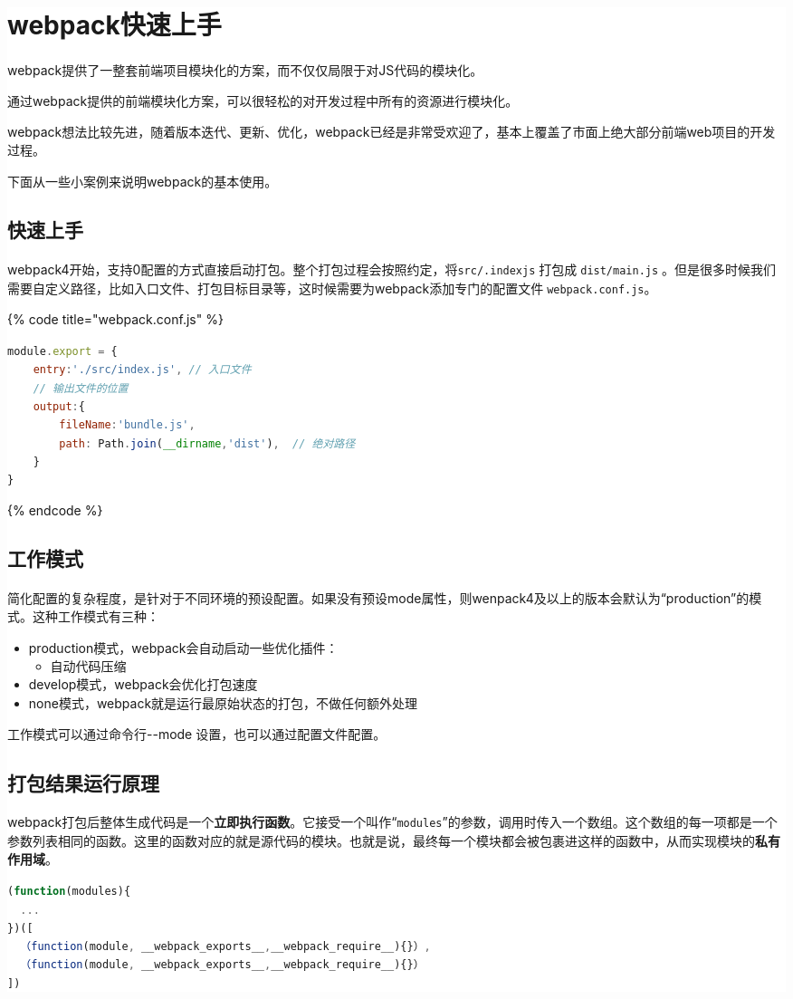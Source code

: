 # webpack快速上手

webpack提供了一整套前端项目模块化的方案，而不仅仅局限于对JS代码的模块化。

通过webpack提供的前端模块化方案，可以很轻松的对开发过程中所有的资源进行模块化。

webpack想法比较先进，随着版本迭代、更新、优化，webpack已经是非常受欢迎了，基本上覆盖了市面上绝大部分前端web项目的开发过程。

下面从一些小案例来说明webpack的基本使用。



## 快速上手

webpack4开始，支持0配置的方式直接启动打包。整个打包过程会按照约定，将`src/.indexjs` 打包成 `dist/main.js` 。但是很多时候我们需要自定义路径，比如入口文件、打包目标目录等，这时候需要为webpack添加专门的配置文件 `webpack.conf.js`。



{% code title="webpack.conf.js" %}
```javascript
module.export = {
    entry:'./src/index.js', // 入口文件 
    // 输出文件的位置
    output:{
        fileName:'bundle.js',
        path: Path.join(__dirname,'dist'),  // 绝对路径
    } 
}
```
{% endcode %}

## 工作模式

简化配置的复杂程度，是针对于不同环境的预设配置。如果没有预设mode属性，则wenpack4及以上的版本会默认为“production”的模式。这种工作模式有三种：

* production模式，webpack会自动启动一些优化插件：
  * 自动代码压缩
* develop模式，webpack会优化打包速度
* none模式，webpack就是运行最原始状态的打包，不做任何额外处理

工作模式可以通过命令行--mode 设置，也可以通过配置文件配置。

## 打包结果运行原理

webpack打包后整体生成代码是一个**立即执行函数**。它接受一个叫作“`modules`”的参数，调用时传入一个数组。这个数组的每一项都是一个参数列表相同的函数。这里的函数对应的就是源代码的模块。也就是说，最终每一个模块都会被包裹进这样的函数中，从而实现模块的**私有作用域**。

```javascript
(function(modules){
  ... 
})([
  （function(module, __webpack_exports__,__webpack_require__){}）,
  （function(module, __webpack_exports__,__webpack_require__){}）
])
```
